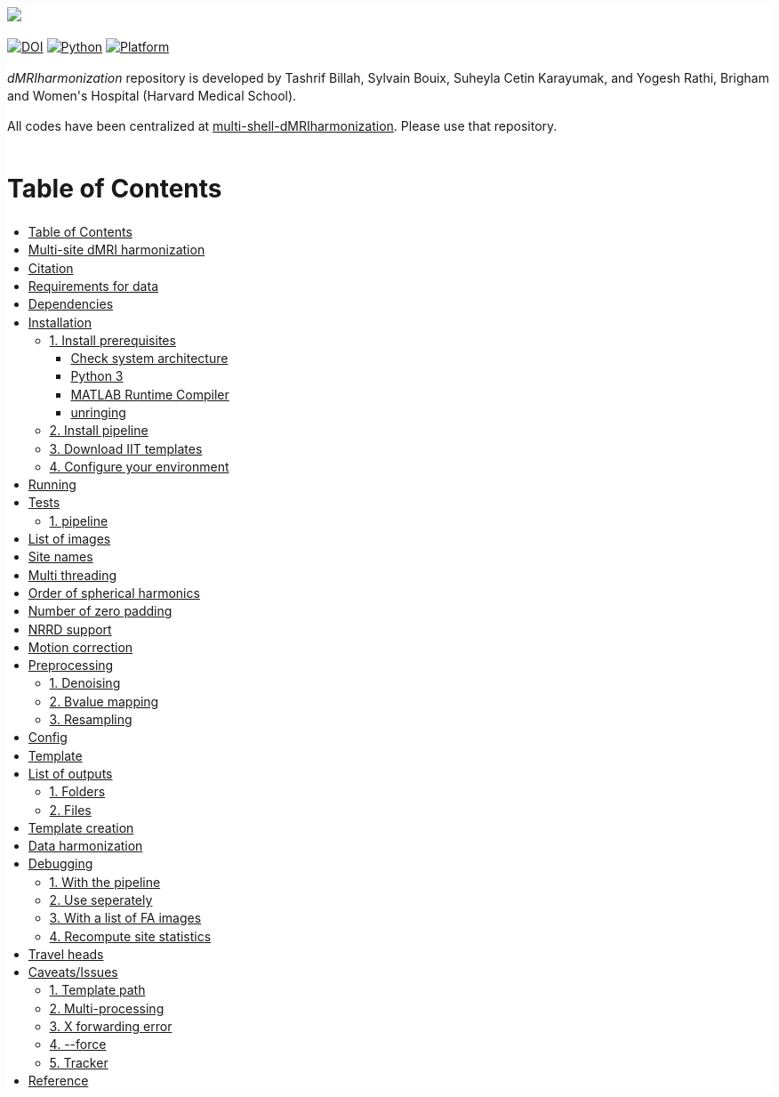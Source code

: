 ![](doc/pnl-bwh-hms.png)

[![DOI](https://zenodo.org/badge/doi/10.5281/zenodo.2584275.svg)](https://doi.org/10.5281/zenodo.2584275) [![Python](https://img.shields.io/badge/Python-3.6-green.svg)]() [![Platform](https://img.shields.io/badge/Platform-linux--64%20%7C%20osx--64-orange.svg)]()

*dMRIharmonization* repository is developed by Tashrif Billah, Sylvain Bouix, Suheyla Cetin Karayumak, and Yogesh Rathi, Brigham and Women's Hospital (Harvard Medical School).

All codes have been centralized at [multi-shell-dMRIharmonization](https://github.com/pnlbwh/multi-shell-dMRIharmonization). Please use that repository.

Table of Contents
=================


   * [Table of Contents](#table-of-contents)
   * [Multi-site dMRI harmonization](#multi-site-dmri-harmonization)
   * [Citation](#citation)
   * [Requirements for data](#requirements-for-data)
   * [Dependencies](#dependencies)
   * [Installation](#installation)
      * [1. Install prerequisites](#1-install-prerequisites)
         * [Check system architecture](#check-system-architecture)
         * [Python 3](#python-3)
         * [MATLAB Runtime Compiler](#matlab-runtime-compiler)
         * [unringing](#unringing)
      * [2. Install pipeline](#2-install-pipeline)
      * [3. Download IIT templates](#3-download-iit-templates)
      * [4. Configure your environment](#4-configure-your-environment)
   * [Running](#running)
   * [Tests](#tests)
      * [1. pipeline](#1-pipeline)
   * [List of images](#list-of-images)
   * [Site names](#site-names)
   * [Multi threading](#multi-threading)
   * [Order of spherical harmonics](#order-of-spherical-harmonics)
   * [Number of zero padding](#number-of-zero-padding)
   * [NRRD support](#nrrd-support)
   * [Motion correction](#motion-correction)
   * [Preprocessing](#preprocessing)
      * [1. Denoising](#1-denoising)
      * [2. Bvalue mapping](#2-bvalue-mapping)
      * [3. Resampling](#3-resampling)
   * [Config](#config)
   * [Template](#template)
   * [List of outputs](#list-of-outputs)
      * [1. Folders](#1-folders)
      * [2. Files](#2-files)
   * [Template creation](#template-creation)
   * [Data harmonization](#data-harmonization)
   * [Debugging](#debugging)
      * [1. With the pipeline](#1-with-the-pipeline)
      * [2. Use seperately](#2-use-seperately)
      * [3. With a list of FA images](#3-with-a-list-of-fa-images)
      * [4. Recompute site statistics](#4-recompute-site-statistics)
   * [Travel heads](#travel-heads)
   * [Caveats/Issues](#caveatsissues)
      * [1. Template path](#1-template-path)
      * [2. Multi-processing](#2-multi-processing)
      * [3. X forwarding error](#3-x-forwarding-error)
      * [4. --force](#4---force)
      * [5. Tracker](#5-tracker)
   * [Reference](#reference)
    